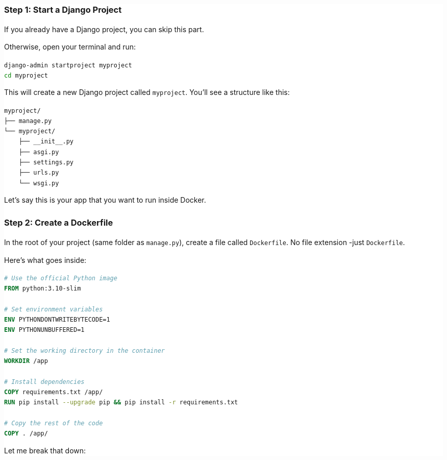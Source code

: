 ### Step 1: Start a Django Project

If you already have a Django project, you can skip this part.

Otherwise, open your terminal and run:

```sh
django-admin startproject myproject
cd myproject
```

This will create a new Django project called <VPIcon icon="fas fa-folder-open"/>`myproject`. You’ll see a structure like this:

```output title="file structure"
myproject/
├── manage.py
└── myproject/
    ├── __init__.py
    ├── asgi.py
    ├── settings.py
    ├── urls.py
    └── wsgi.py
```

Let’s say this is your app that you want to run inside Docker.

### Step 2: Create a Dockerfile

In the root of your project (same folder as <VPIcon icon="fa-brands fa-python"/>`manage.py`), create a file called <VPIcon icon="fa-brands fa-docker"/>`Dockerfile`. No file extension -just <VPIcon icon="fa-brands fa-docker"/>`Dockerfile`.

Here’s what goes inside:

```dockerfile title="Dockerfile"
# Use the official Python image
FROM python:3.10-slim

# Set environment variables
ENV PYTHONDONTWRITEBYTECODE=1
ENV PYTHONUNBUFFERED=1

# Set the working directory in the container
WORKDIR /app

# Install dependencies
COPY requirements.txt /app/
RUN pip install --upgrade pip && pip install -r requirements.txt

# Copy the rest of the code
COPY . /app/
```

Let me break that down:

